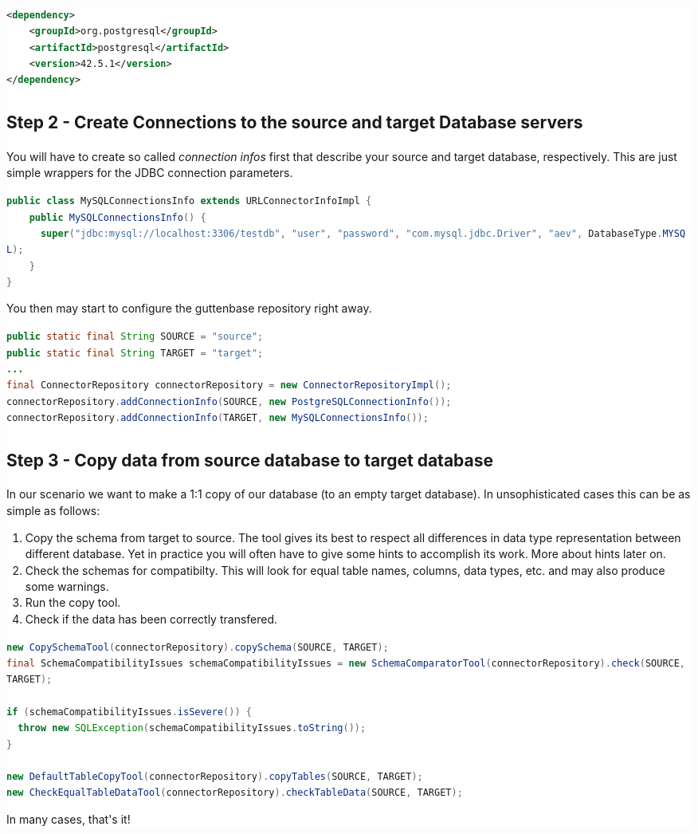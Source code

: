 ```xml
<dependency>
    <groupId>org.postgresql</groupId>
    <artifactId>postgresql</artifactId>
    <version>42.5.1</version>
</dependency>
```

## Step 2 - Create Connections to the source and target Database servers

You will have to create so called _connection infos_ first that describe your source and target database, respectively. This are just simple
wrappers for the JDBC connection parameters.

```java
public class MySQLConnectionsInfo extends URLConnectorInfoImpl {
    public MySQLConnectionsInfo() {
      super("jdbc:mysql://localhost:3306/testdb", "user", "password", "com.mysql.jdbc.Driver", "aev", DatabaseType.MYSQL);
    }
}
```
You then may start to configure the guttenbase repository right away.

```java
public static final String SOURCE = "source";
public static final String TARGET = "target";
...
final ConnectorRepository connectorRepository = new ConnectorRepositoryImpl();
connectorRepository.addConnectionInfo(SOURCE, new PostgreSQLConnectionInfo());
connectorRepository.addConnectionInfo(TARGET, new MySQLConnectionsInfo());
```

## Step 3 - Copy data from source database to target database

In our scenario we want to make a 1:1 copy of our database (to an empty target database). In unsophisticated cases this can be as simple as
follows:

1. Copy the schema from target to source. The tool gives its best to respect all differences in data type representation between different
database. Yet in practice you will often have to give some hints to accomplish its work. More about hints later on.
2. Check the schemas for compatibilty. This will look for equal table names, columns, data types, etc. and may also produce some
warnings.
3. Run the copy tool.
4. Check if the data has been correctly transfered.

```java
new CopySchemaTool(connectorRepository).copySchema(SOURCE, TARGET);
final SchemaCompatibilityIssues schemaCompatibilityIssues = new SchemaComparatorTool(connectorRepository).check(SOURCE, TARGET);

if (schemaCompatibilityIssues.isSevere()) {
  throw new SQLException(schemaCompatibilityIssues.toString());
}

new DefaultTableCopyTool(connectorRepository).copyTables(SOURCE, TARGET);
new CheckEqualTableDataTool(connectorRepository).checkTableData(SOURCE, TARGET);
```
In many cases, that's it!
